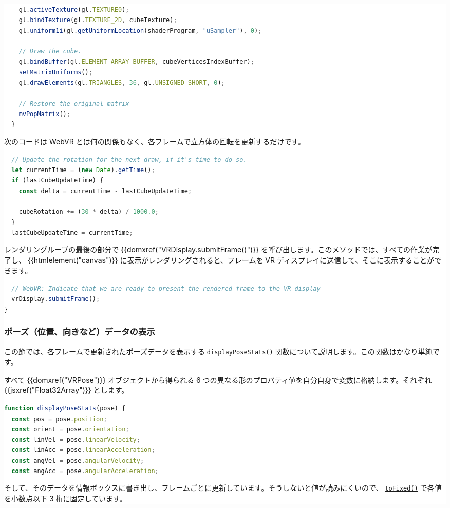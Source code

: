 ```js
    gl.activeTexture(gl.TEXTURE0);
    gl.bindTexture(gl.TEXTURE_2D, cubeTexture);
    gl.uniform1i(gl.getUniformLocation(shaderProgram, "uSampler"), 0);

    // Draw the cube.
    gl.bindBuffer(gl.ELEMENT_ARRAY_BUFFER, cubeVerticesIndexBuffer);
    setMatrixUniforms();
    gl.drawElements(gl.TRIANGLES, 36, gl.UNSIGNED_SHORT, 0);

    // Restore the original matrix
    mvPopMatrix();
  }
```

次のコードは WebVR とは何の関係もなく、各フレームで立方体の回転を更新するだけです。

```js
  // Update the rotation for the next draw, if it's time to do so.
  let currentTime = (new Date).getTime();
  if (lastCubeUpdateTime) {
    const delta = currentTime - lastCubeUpdateTime;

    cubeRotation += (30 * delta) / 1000.0;
  }
  lastCubeUpdateTime = currentTime;
```

レンダリングループの最後の部分で {{domxref("VRDisplay.submitFrame()")}} を呼び出します。このメソッドでは、すべての作業が完了し、 {{htmlelement("canvas")}} に表示がレンダリングされると、フレームを VR ディスプレイに送信して、そこに表示することができます。

```js
  // WebVR: Indicate that we are ready to present the rendered frame to the VR display
  vrDisplay.submitFrame();
}
```

### ポーズ（位置、向きなど）データの表示

この節では、各フレームで更新されたポーズデータを表示する `displayPoseStats()` 関数について説明します。この関数はかなり単純です。

すべて {{domxref("VRPose")}} オブジェクトから得られる 6 つの異なる形のプロパティ値を自分自身で変数に格納します。それぞれ {{jsxref("Float32Array")}} とします。

```js
function displayPoseStats(pose) {
  const pos = pose.position;
  const orient = pose.orientation;
  const linVel = pose.linearVelocity;
  const linAcc = pose.linearAcceleration;
  const angVel = pose.angularVelocity;
  const angAcc = pose.angularAcceleration;
```

そして、そのデータを情報ボックスに書き出し、フレームごとに更新しています。そうしないと値が読みにくいので、 [`toFixed()`](/ja/docs/Web/JavaScript/Reference/Global_Objects/Number/toFixed) で各値を小数点以下 3 桁に固定しています。
